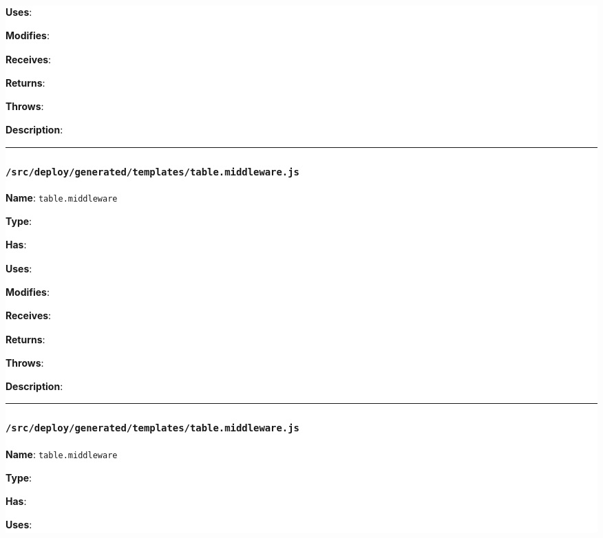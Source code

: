 **Uses**:  


**Modifies**:  


**Receives**:  


**Returns**:  


**Throws**:  


**Description**:  




----

### `/src/deploy/generated/templates/table.middleware.js`



**Name**:  `table.middleware`


**Type**:  


**Has**:  


**Uses**:  


**Modifies**:  


**Receives**:  


**Returns**:  


**Throws**:  


**Description**:  




----

### `/src/deploy/generated/templates/table.middleware.js`



**Name**:  `table.middleware`


**Type**:  


**Has**:  


**Uses**:  
